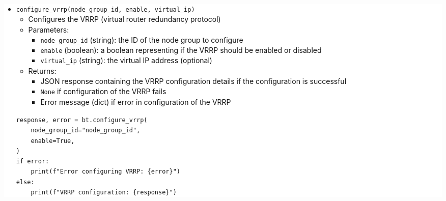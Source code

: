 - `configure_vrrp(node_group_id, enable, virtual_ip)`
    - Configures the VRRP (virtual router redundancy protocol)
    - Parameters:
        - `node_group_id` (string): the ID of the node group to configure
        - `enable` (boolean): a boolean representing if the VRRP should be enabled or disabled
        - `virtual_ip` (string): the virtual IP address (optional)
    - Returns:
        - JSON response containing the VRRP configuration details if the configuration is successful
        - `None` if configuration of the VRRP fails
        - Error message (dict) if error in configuration of the VRRP
    ```
    response, error = bt.configure_vrrp(
        node_group_id="node_group_id",
        enable=True,
    )
    if error:
        print(f"Error configuring VRRP: {error}")
    else:
        print(f"VRRP configuration: {response}")
    ```
